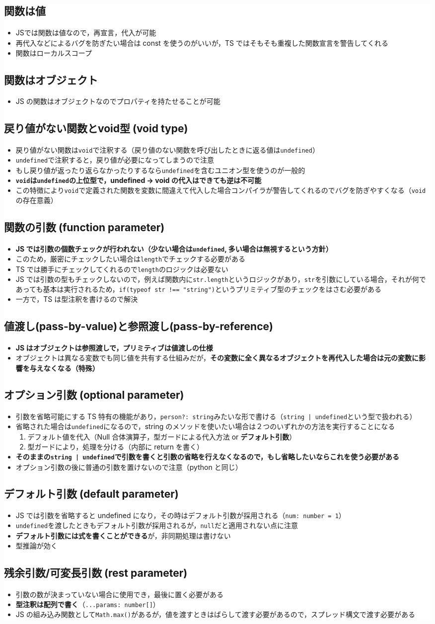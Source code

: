 ## 関数は値
- JSでは関数は値なので，再宣言，代入が可能
- 再代入などによるバグを防ぎたい場合は const を使うのがいいが，TS ではそもそも重複した関数宣言を警告してくれる
- 関数はローカルスコープ

## 関数はオブジェクト
- JS の関数はオブジェクトなのでプロパティを持たせることが可能

## 戻り値がない関数とvoid型 (void type)
- 戻り値がない関数は`void`で注釈する（戻り値のない関数を呼び出したときに返る値は`undefined`）
- `undefined`で注釈すると，戻り値が必要になってしまうので注意
- もし戻り値が返ったり返らなかったりするなら`undefined`を含むユニオン型を使うのが一般的
- **`void`は`undefined`の上位型で，undefined -> void の代入はできても逆は不可能**
- この特徴により`void`で定義された関数を変数に間違えて代入した場合コンパイラが警告してくれるのでバグを防ぎやすくなる（`void`の存在意義）

## 関数の引数 (function parameter)
- **JS では引数の個数チェックが行われない（少ない場合は`undefined`, 多い場合は無視するという方針）**
- このため，厳密にチェックしたい場合は`length`でチェックする必要がある
- TS では勝手にチェックしてくれるので`length`のロジックは必要ない
- JS では引数の型もチェックしないので，例えば関数内に`str.length`というロジックがあり，`str`を引数にしている場合，それが何であっても基本は実行されるため，`if(typeof str !== "string")`というプリミティブ型のチェックをはさむ必要がある
- 一方で，TS は型注釈を書けるので解決

## 値渡し(pass-by-value)と参照渡し(pass-by-reference)
- **JS はオブジェクトは参照渡しで，プリミティブは値渡しの仕様**
- オブジェクトは異なる変数でも同じ値を共有する仕組みだが，**その変数に全く異なるオブジェクトを再代入した場合は元の変数に影響を与えなくなる（特殊）**

## オプション引数 (optional parameter)
- 引数を省略可能にする TS 特有の機能があり，`person?: string`みたいな形で書ける（`string | undefined`という型で扱われる）
- 省略された場合は`undefined`になるので，string のメソッドを使いたい場合は２つのいずれかの方法を実行することになる
  1. デフォルト値を代入（Null 合体演算子，型ガードによる代入方法 or **デフォルト引数**）
  2. 型ガードにより，処理を分ける（内部に return を書く）
- **そのままの`string | undefined`で引数を書くと引数の省略を行えなくなるので，もし省略したいならこれを使う必要がある**
- オプション引数の後に普通の引数を置けないので注意（python と同じ）

## デフォルト引数 (default parameter)
- JS では引数を省略すると undefined になり，その時はデフォルト引数が採用される（`num: number = 1`）
- `undefined`を渡したときもデフォルト引数が採用されるが，`null`だと適用されない点に注意
- **デフォルト引数には式を書くことができる**が，非同期処理は書けない
- 型推論が効く

## 残余引数/可変長引数 (rest parameter)
- 引数の数が決まっていない場合に使用でき，最後に置く必要がある
- **型注釈は配列で書く**（`...params: number[]`）
- JS の組み込み関数として`Math.max()`があるが，値を渡すときはばらして渡す必要があるので，スプレッド構文で渡す必要がある
